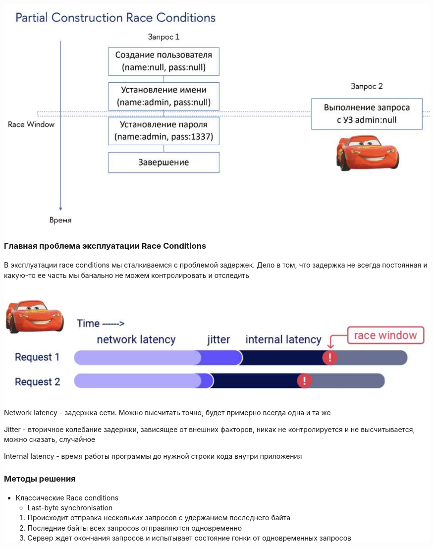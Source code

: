 ![](./Materials/Lect6%20-%20Серверные%20уязвимости%20часть%203.%20Access%20control.-1759692958893.jpeg)

### Главная проблема эксплуатации Race Conditions

В эксплуатации race conditions мы сталкиваемся с проблемой задержек. Дело в том, что задержка не всегда постоянная и какую-то ее часть мы банально не можем контролировать и отследить

![](./Materials/Lect6%20-%20Серверные%20уязвимости%20часть%203.%20Access%20control.-1759692974027.jpeg)

Network latency - задержка сети. Можно высчитать точно, будет примерно всегда одна и та же

Jitter - вторичное колебание задержки, зависящее от внешних факторов, никак не контролируется и не высчитывается, можно сказать, случайное

Internal latency - время работы программы до нужной строки кода внутри приложения

### Методы решения

- Классические Race conditions
	- Last-byte synchronisation
	1. Происходит отправка нескольких запросов с удержанием последнего байта
	2. Последние байты всех запросов отправляются одновременно
	3. Сервер ждет окончания запросов и испытывает состояние гонки от одновременных запросов
